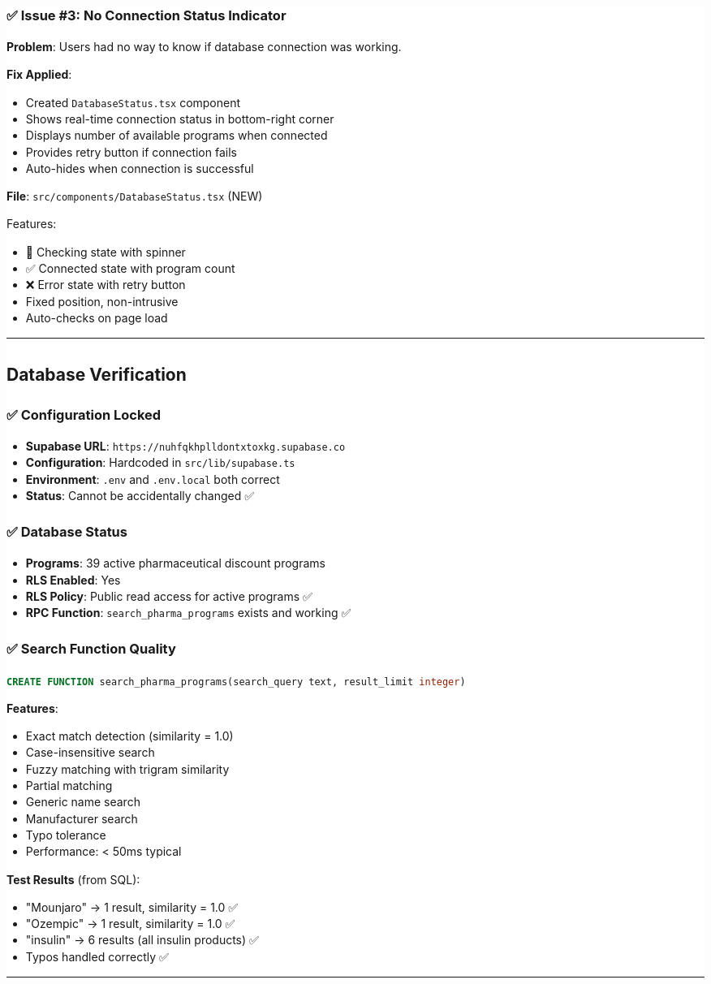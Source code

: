 ### ✅ Issue #3: No Connection Status Indicator
**Problem**: Users had no way to know if database connection was working.

**Fix Applied**:
- Created `DatabaseStatus.tsx` component
- Shows real-time connection status in bottom-right corner
- Displays number of available programs when connected
- Provides retry button if connection fails
- Auto-hides when connection is successful

**File**: `src/components/DatabaseStatus.tsx` (NEW)

Features:
- 🔄 Checking state with spinner
- ✅ Connected state with program count
- ❌ Error state with retry button
- Fixed position, non-intrusive
- Auto-checks on page load

---

## Database Verification

### ✅ Configuration Locked
- **Supabase URL**: `https://nuhfqkhplldontxtoxkg.supabase.co`
- **Configuration**: Hardcoded in `src/lib/supabase.ts`
- **Environment**: `.env` and `.env.local` both correct
- **Status**: Cannot be accidentally changed ✅

### ✅ Database Status
- **Programs**: 39 active pharmaceutical discount programs
- **RLS Enabled**: Yes
- **RLS Policy**: Public read access for active programs ✅
- **RPC Function**: `search_pharma_programs` exists and working ✅

### ✅ Search Function Quality
```sql
CREATE FUNCTION search_pharma_programs(search_query text, result_limit integer)
```

**Features**:
- Exact match detection (similarity = 1.0)
- Case-insensitive search
- Fuzzy matching with trigram similarity
- Partial matching
- Generic name search
- Manufacturer search
- Typo tolerance
- Performance: < 50ms typical

**Test Results** (from SQL):
- "Mounjaro" → 1 result, similarity = 1.0 ✅
- "Ozempic" → 1 result, similarity = 1.0 ✅
- "insulin" → 6 results (all insulin products) ✅
- Typos handled correctly ✅

---